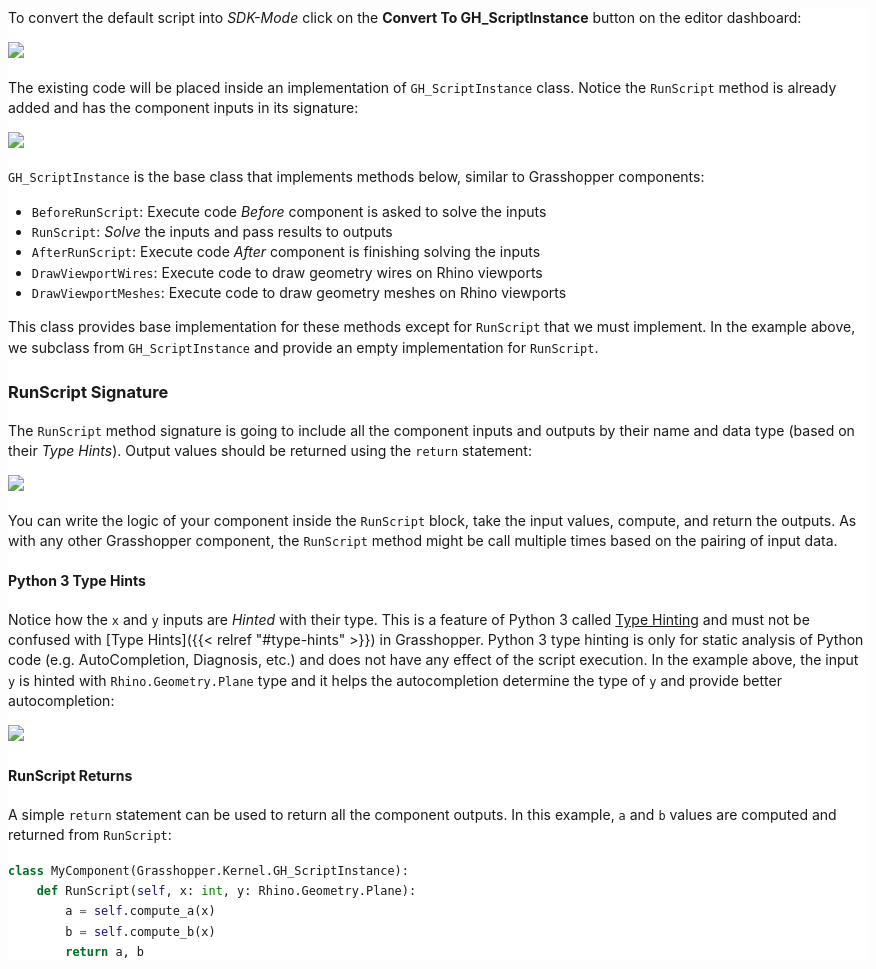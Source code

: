 To convert the default script into *SDK-Mode* click on the **Convert To GH_ScriptInstance** button on the editor dashboard:

![](python3-component-sdkmode-01.png)

The existing code will be placed inside an implementation of `GH_ScriptInstance` class. Notice the `RunScript` method is already added and has the component inputs in its signature:

![](python3-component-sdkmode-02.png)

`GH_ScriptInstance` is the base class that implements methods below, similar to Grasshopper components:

- `BeforeRunScript`: Execute code *Before* component is asked to solve the inputs
- `RunScript`: *Solve* the inputs and pass results to outputs
- `AfterRunScript`: Execute code *After* component is finishing solving the inputs
- `DrawViewportWires`: Execute code to draw geometry wires on Rhino viewports
- `DrawViewportMeshes`: Execute code to draw geometry meshes on Rhino viewports

This class provides base implementation for these methods except for `RunScript` that we must implement. In the example above, we subclass from `GH_ScriptInstance` and provide an empty implementation for `RunScript`.

### RunScript Signature

The `RunScript` method signature is going to include all the component inputs and outputs by their name and data type (based on their *Type Hints*). Output values should be returned using the `return` statement:

![](python3-component-sdkmode-03.png)

You can write the logic of your component inside the `RunScript` block, take the input values, compute, and return the outputs. As with any other Grasshopper component, the `RunScript` method might be call multiple times based on the pairing of input data.

#### Python 3 Type Hints

Notice how the `x` and `y` inputs are *Hinted* with their type. This is a feature of Python 3 called [Type Hinting](https://realpython.com/lessons/type-hinting/) and must not be confused with [Type Hints]({{< relref "#type-hints" >}}) in Grasshopper. Python 3 type hinting is only for static analysis of Python code (e.g. AutoCompletion, Diagnosis, etc.) and does not have any effect of the script execution. In the example above, the input `y` is hinted with `Rhino.Geometry.Plane` type and it helps the autocompletion determine the type of `y` and provide better autocompletion:

![](python3-component-sdkmode-04.png)

#### RunScript Returns

A simple `return` statement can be used to return all the component outputs. In this example, `a` and `b` values are computed and returned from `RunScript`:

```python
class MyComponent(Grasshopper.Kernel.GH_ScriptInstance):
    def RunScript(self, x: int, y: Rhino.Geometry.Plane):
        a = self.compute_a(x)
        b = self.compute_b(x)
        return a, b
```
